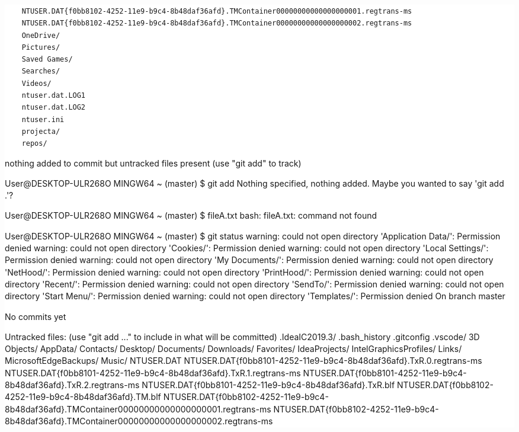         NTUSER.DAT{f0bb8102-4252-11e9-b9c4-8b48daf36afd}.TMContainer00000000000000000001.regtrans-ms
        NTUSER.DAT{f0bb8102-4252-11e9-b9c4-8b48daf36afd}.TMContainer00000000000000000002.regtrans-ms
        OneDrive/
        Pictures/
        Saved Games/
        Searches/
        Videos/
        ntuser.dat.LOG1
        ntuser.dat.LOG2
        ntuser.ini
        projecta/
        repos/

nothing added to commit but untracked files present (use "git add" to track)

User@DESKTOP-ULR268O MINGW64 ~ (master)
$ git add
Nothing specified, nothing added.
Maybe you wanted to say 'git add .'?

User@DESKTOP-ULR268O MINGW64 ~ (master)
$ fileA.txt
bash: fileA.txt: command not found

User@DESKTOP-ULR268O MINGW64 ~ (master)
$ git status
warning: could not open directory 'Application Data/': Permission denied
warning: could not open directory 'Cookies/': Permission denied
warning: could not open directory 'Local Settings/': Permission denied
warning: could not open directory 'My Documents/': Permission denied
warning: could not open directory 'NetHood/': Permission denied
warning: could not open directory 'PrintHood/': Permission denied
warning: could not open directory 'Recent/': Permission denied
warning: could not open directory 'SendTo/': Permission denied
warning: could not open directory 'Start Menu/': Permission denied
warning: could not open directory 'Templates/': Permission denied
On branch master

No commits yet

Untracked files:
  (use "git add <file>..." to include in what will be committed)
        .IdeaIC2019.3/
        .bash_history
        .gitconfig
        .vscode/
        3D Objects/
        AppData/
        Contacts/
        Desktop/
        Documents/
        Downloads/
        Favorites/
        IdeaProjects/
        IntelGraphicsProfiles/
        Links/
        MicrosoftEdgeBackups/
        Music/
        NTUSER.DAT
        NTUSER.DAT{f0bb8101-4252-11e9-b9c4-8b48daf36afd}.TxR.0.regtrans-ms
        NTUSER.DAT{f0bb8101-4252-11e9-b9c4-8b48daf36afd}.TxR.1.regtrans-ms
        NTUSER.DAT{f0bb8101-4252-11e9-b9c4-8b48daf36afd}.TxR.2.regtrans-ms
        NTUSER.DAT{f0bb8101-4252-11e9-b9c4-8b48daf36afd}.TxR.blf
        NTUSER.DAT{f0bb8102-4252-11e9-b9c4-8b48daf36afd}.TM.blf
        NTUSER.DAT{f0bb8102-4252-11e9-b9c4-8b48daf36afd}.TMContainer00000000000000000001.regtrans-ms
        NTUSER.DAT{f0bb8102-4252-11e9-b9c4-8b48daf36afd}.TMContainer00000000000000000002.regtrans-ms
